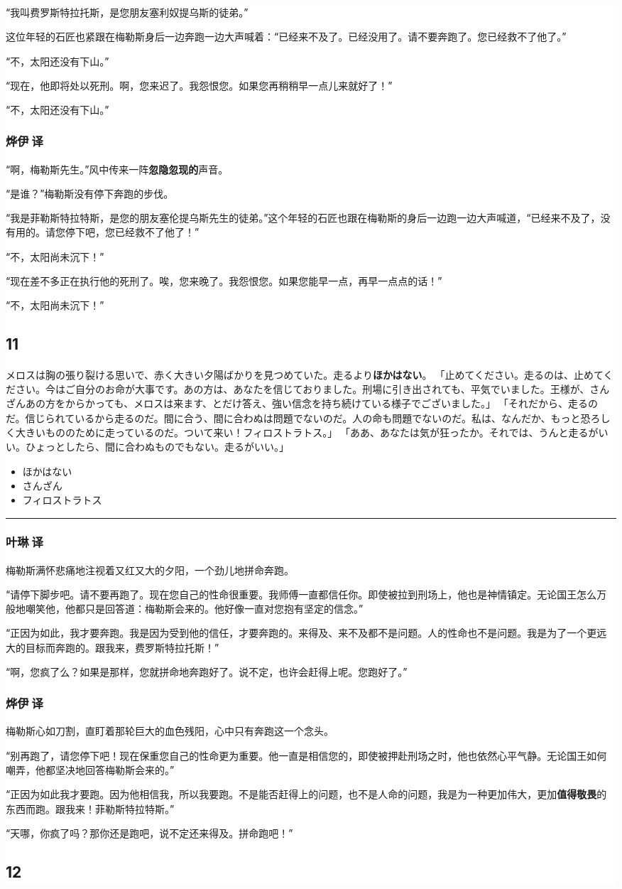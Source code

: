 “我叫费罗斯特拉托斯，是您朋友塞利奴提乌斯的徒弟。”

这位年轻的石匠也紧跟在梅勒斯身后一边奔跑一边大声喊着：“已经来不及了。已经没用了。请不要奔跑了。您已经救不了他了。”

“不，太阳还没有下山。”

“现在，他即将处以死刑。啊，您来迟了。我怨恨您。如果您再稍稍早一点儿来就好了！”

“不，太阳还没有下山。”

### 烨伊 译 ###

“啊，梅勒斯先生。”风中传来一阵**忽隐忽现的**声音。

“是谁？”梅勒斯没有停下奔跑的步伐。

“我是菲勒斯特拉特斯，是您的朋友塞伦提乌斯先生的徒弟。”这个年轻的石匠也跟在梅勒斯的身后一边跑一边大声喊道，“已经来不及了，没有用的。请您停下吧，您已经救不了他了！”

“不，太阳尚未沉下！”

“现在差不多正在执行他的死刑了。唉，您来晚了。我怨恨您。如果您能早一点，再早一点点的话！”

“不，太阳尚未沉下！”

## 11 ##

メロスは胸の張り裂ける思いで、赤く大きい夕陽ばかりを見つめていた。走るより**ほかはない**。
「止めてください。走るのは、止めてください。今はご自分のお命が大事です。あの方は、あなたを信じておりました。刑場に引き出されても、平気でいました。王様が、さんざんあの方をからかっても、メロスは来ます、とだけ答え、強い信念を持ち続けている様子でございました。」
「それだから、走るのだ。信じられているから走るのだ。間に合う、間に合わぬは問題でないのだ。人の命も問題でないのだ。私は、なんだか、もっと恐ろしく大きいもののために走っているのだ。ついて来い！フィロストラトス。」
「ああ、あなたは気が狂ったか。それでは、うんと走るがいい。ひょっとしたら、間に合わぬものでもない。走るがいい。」

* ほかはない
* さんざん
* フィロストラトス
----------

### 叶琳 译 ###

梅勒斯满怀悲痛地注视着又红又大的夕阳，一个劲儿地拼命奔跑。

“请停下脚步吧。请不要再跑了。现在您自己的性命很重要。我师傅一直都信任你。即使被拉到刑场上，他也是神情镇定。无论国王怎么万般地嘲笑他，他都只是回答道：梅勒斯会来的。他好像一直对您抱有坚定的信念。”

“正因为如此，我才要奔跑。我是因为受到他的信任，才要奔跑的。来得及、来不及都不是问题。人的性命也不是问题。我是为了一个更远大的目标而奔跑的。跟我来，费罗斯特拉托斯！”

“啊，您疯了么？如果是那样，您就拼命地奔跑好了。说不定，也许会赶得上呢。您跑好了。”

### 烨伊 译 ###

梅勒斯心如刀割，直盯着那轮巨大的血色残阳，心中只有奔跑这一个念头。

“别再跑了，请您停下吧！现在保重您自己的性命更为重要。他一直是相信您的，即使被押赴刑场之时，他也依然心平气静。无论国王如何嘲弄，他都坚决地回答梅勒斯会来的。”

“正因为如此我才要跑。因为他相信我，所以我要跑。不是能否赶得上的问题，也不是人命的问题，我是为一种更加伟大，更加**值得敬畏**的东西而跑。跟我来！菲勒斯特拉特斯。”

“天哪，你疯了吗？那你还是跑吧，说不定还来得及。拼命跑吧！”

## 12 ##
